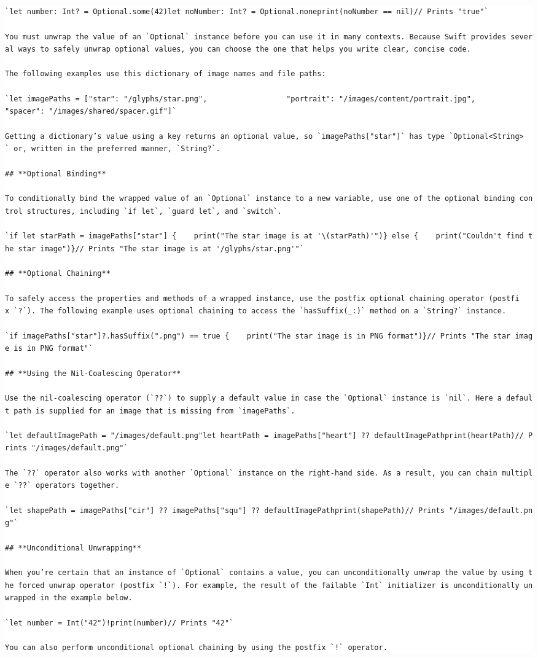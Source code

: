     `let number: Int? = Optional.some(42)let noNumber: Int? = Optional.noneprint(noNumber == nil)// Prints "true"`
    
    You must unwrap the value of an `Optional` instance before you can use it in many contexts. Because Swift provides several ways to safely unwrap optional values, you can choose the one that helps you write clear, concise code.
    
    The following examples use this dictionary of image names and file paths:
    
    `let imagePaths = ["star": "/glyphs/star.png",                  "portrait": "/images/content/portrait.jpg",                  "spacer": "/images/shared/spacer.gif"]`
    
    Getting a dictionary’s value using a key returns an optional value, so `imagePaths["star"]` has type `Optional<String>` or, written in the preferred manner, `String?`.
    
    ## **Optional Binding**
    
    To conditionally bind the wrapped value of an `Optional` instance to a new variable, use one of the optional binding control structures, including `if let`, `guard let`, and `switch`.
    
    `if let starPath = imagePaths["star"] {    print("The star image is at '\(starPath)'")} else {    print("Couldn't find the star image")}// Prints "The star image is at '/glyphs/star.png'"`
    
    ## **Optional Chaining**
    
    To safely access the properties and methods of a wrapped instance, use the postfix optional chaining operator (postfix `?`). The following example uses optional chaining to access the `hasSuffix(_:)` method on a `String?` instance.
    
    `if imagePaths["star"]?.hasSuffix(".png") == true {    print("The star image is in PNG format")}// Prints "The star image is in PNG format"`
    
    ## **Using the Nil-Coalescing Operator**
    
    Use the nil-coalescing operator (`??`) to supply a default value in case the `Optional` instance is `nil`. Here a default path is supplied for an image that is missing from `imagePaths`.
    
    `let defaultImagePath = "/images/default.png"let heartPath = imagePaths["heart"] ?? defaultImagePathprint(heartPath)// Prints "/images/default.png"`
    
    The `??` operator also works with another `Optional` instance on the right-hand side. As a result, you can chain multiple `??` operators together.
    
    `let shapePath = imagePaths["cir"] ?? imagePaths["squ"] ?? defaultImagePathprint(shapePath)// Prints "/images/default.png"`
    
    ## **Unconditional Unwrapping**
    
    When you’re certain that an instance of `Optional` contains a value, you can unconditionally unwrap the value by using the forced unwrap operator (postfix `!`). For example, the result of the failable `Int` initializer is unconditionally unwrapped in the example below.
    
    `let number = Int("42")!print(number)// Prints "42"`
    
    You can also perform unconditional optional chaining by using the postfix `!` operator.
    